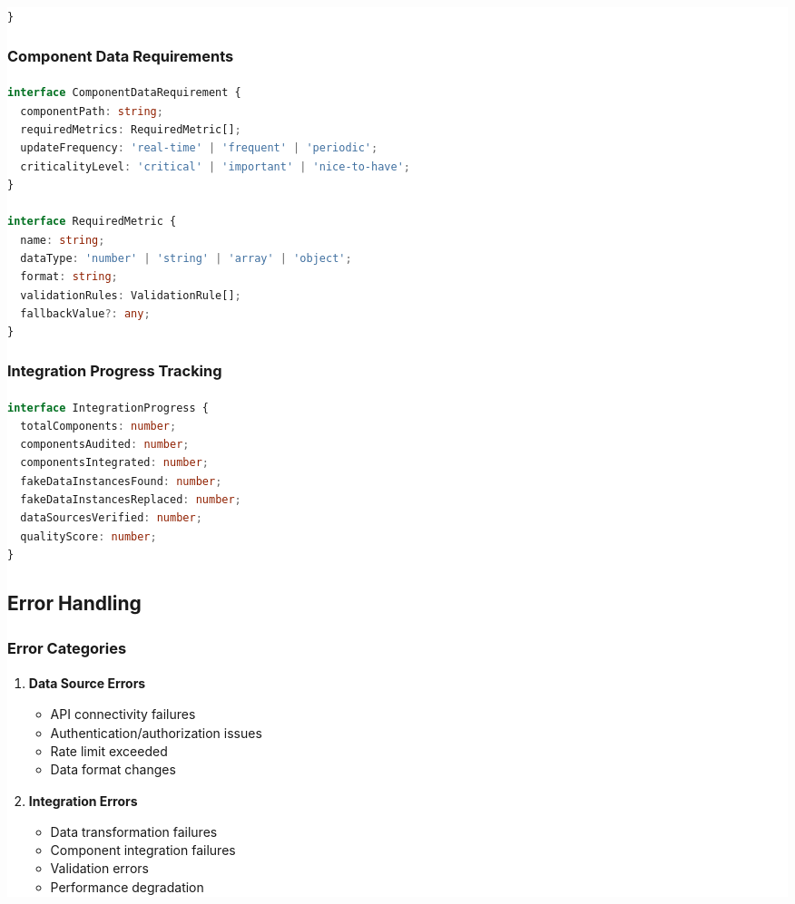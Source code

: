 ```typescript
}
```

### Component Data Requirements

```typescript
interface ComponentDataRequirement {
  componentPath: string;
  requiredMetrics: RequiredMetric[];
  updateFrequency: 'real-time' | 'frequent' | 'periodic';
  criticalityLevel: 'critical' | 'important' | 'nice-to-have';
}

interface RequiredMetric {
  name: string;
  dataType: 'number' | 'string' | 'array' | 'object';
  format: string;
  validationRules: ValidationRule[];
  fallbackValue?: any;
}
```

### Integration Progress Tracking

```typescript
interface IntegrationProgress {
  totalComponents: number;
  componentsAudited: number;
  componentsIntegrated: number;
  fakeDataInstancesFound: number;
  fakeDataInstancesReplaced: number;
  dataSourcesVerified: number;
  qualityScore: number;
}
```

## Error Handling

### Error Categories

1. **Data Source Errors**
   - API connectivity failures
   - Authentication/authorization issues
   - Rate limit exceeded
   - Data format changes

2. **Integration Errors**
   - Data transformation failures
   - Component integration failures
   - Validation errors
   - Performance degradation
